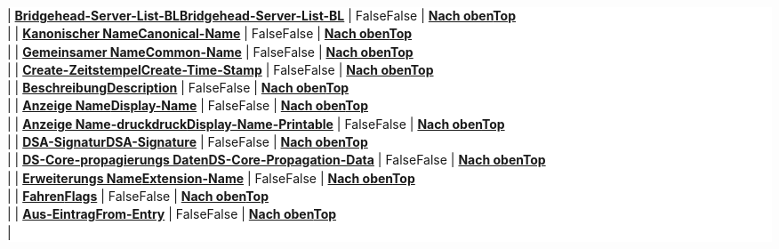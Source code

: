 | [<span data-ttu-id="406a7-430">**Bridgehead-Server-List-BL**</span><span class="sxs-lookup"><span data-stu-id="406a7-430">**Bridgehead-Server-List-BL**</span></span>](a-bridgeheadserverlistbl.md)               | <span data-ttu-id="406a7-431">False</span><span class="sxs-lookup"><span data-stu-id="406a7-431">False</span></span>     | [<span data-ttu-id="406a7-432">**Nach oben**</span><span class="sxs-lookup"><span data-stu-id="406a7-432">**Top**</span></span>](c-top.md)<br/> |
| [<span data-ttu-id="406a7-433">**Kanonischer Name**</span><span class="sxs-lookup"><span data-stu-id="406a7-433">**Canonical-Name**</span></span>](a-canonicalname.md)                                   | <span data-ttu-id="406a7-434">False</span><span class="sxs-lookup"><span data-stu-id="406a7-434">False</span></span>     | [<span data-ttu-id="406a7-435">**Nach oben**</span><span class="sxs-lookup"><span data-stu-id="406a7-435">**Top**</span></span>](c-top.md)<br/> |
| [<span data-ttu-id="406a7-436">**Gemeinsamer Name**</span><span class="sxs-lookup"><span data-stu-id="406a7-436">**Common-Name**</span></span>](a-cn.md)                                                 | <span data-ttu-id="406a7-437">False</span><span class="sxs-lookup"><span data-stu-id="406a7-437">False</span></span>     | [<span data-ttu-id="406a7-438">**Nach oben**</span><span class="sxs-lookup"><span data-stu-id="406a7-438">**Top**</span></span>](c-top.md)<br/> |
| [<span data-ttu-id="406a7-439">**Create-Zeitstempel**</span><span class="sxs-lookup"><span data-stu-id="406a7-439">**Create-Time-Stamp**</span></span>](a-createtimestamp.md)                              | <span data-ttu-id="406a7-440">False</span><span class="sxs-lookup"><span data-stu-id="406a7-440">False</span></span>     | [<span data-ttu-id="406a7-441">**Nach oben**</span><span class="sxs-lookup"><span data-stu-id="406a7-441">**Top**</span></span>](c-top.md)<br/> |
| [<span data-ttu-id="406a7-442">**Beschreibung**</span><span class="sxs-lookup"><span data-stu-id="406a7-442">**Description**</span></span>](a-description.md)                                        | <span data-ttu-id="406a7-443">False</span><span class="sxs-lookup"><span data-stu-id="406a7-443">False</span></span>     | [<span data-ttu-id="406a7-444">**Nach oben**</span><span class="sxs-lookup"><span data-stu-id="406a7-444">**Top**</span></span>](c-top.md)<br/> |
| [<span data-ttu-id="406a7-445">**Anzeige Name**</span><span class="sxs-lookup"><span data-stu-id="406a7-445">**Display-Name**</span></span>](a-displayname.md)                                       | <span data-ttu-id="406a7-446">False</span><span class="sxs-lookup"><span data-stu-id="406a7-446">False</span></span>     | [<span data-ttu-id="406a7-447">**Nach oben**</span><span class="sxs-lookup"><span data-stu-id="406a7-447">**Top**</span></span>](c-top.md)<br/> |
| [<span data-ttu-id="406a7-448">**Anzeige Name-druckdruck**</span><span class="sxs-lookup"><span data-stu-id="406a7-448">**Display-Name-Printable**</span></span>](a-displaynameprintable.md)                    | <span data-ttu-id="406a7-449">False</span><span class="sxs-lookup"><span data-stu-id="406a7-449">False</span></span>     | [<span data-ttu-id="406a7-450">**Nach oben**</span><span class="sxs-lookup"><span data-stu-id="406a7-450">**Top**</span></span>](c-top.md)<br/> |
| [<span data-ttu-id="406a7-451">**DSA-Signatur**</span><span class="sxs-lookup"><span data-stu-id="406a7-451">**DSA-Signature**</span></span>](a-dsasignature.md)                                     | <span data-ttu-id="406a7-452">False</span><span class="sxs-lookup"><span data-stu-id="406a7-452">False</span></span>     | [<span data-ttu-id="406a7-453">**Nach oben**</span><span class="sxs-lookup"><span data-stu-id="406a7-453">**Top**</span></span>](c-top.md)<br/> |
| [<span data-ttu-id="406a7-454">**DS-Core-propagierungs Daten**</span><span class="sxs-lookup"><span data-stu-id="406a7-454">**DS-Core-Propagation-Data**</span></span>](a-dscorepropagationdata.md)                 | <span data-ttu-id="406a7-455">False</span><span class="sxs-lookup"><span data-stu-id="406a7-455">False</span></span>     | [<span data-ttu-id="406a7-456">**Nach oben**</span><span class="sxs-lookup"><span data-stu-id="406a7-456">**Top**</span></span>](c-top.md)<br/> |
| [<span data-ttu-id="406a7-457">**Erweiterungs Name**</span><span class="sxs-lookup"><span data-stu-id="406a7-457">**Extension-Name**</span></span>](a-extensionname.md)                                   | <span data-ttu-id="406a7-458">False</span><span class="sxs-lookup"><span data-stu-id="406a7-458">False</span></span>     | [<span data-ttu-id="406a7-459">**Nach oben**</span><span class="sxs-lookup"><span data-stu-id="406a7-459">**Top**</span></span>](c-top.md)<br/> |
| [<span data-ttu-id="406a7-460">**Fahren**</span><span class="sxs-lookup"><span data-stu-id="406a7-460">**Flags**</span></span>](a-flags.md)                                                    | <span data-ttu-id="406a7-461">False</span><span class="sxs-lookup"><span data-stu-id="406a7-461">False</span></span>     | [<span data-ttu-id="406a7-462">**Nach oben**</span><span class="sxs-lookup"><span data-stu-id="406a7-462">**Top**</span></span>](c-top.md)<br/> |
| [<span data-ttu-id="406a7-463">**Aus-Eintrag**</span><span class="sxs-lookup"><span data-stu-id="406a7-463">**From-Entry**</span></span>](a-fromentry.md)                                           | <span data-ttu-id="406a7-464">False</span><span class="sxs-lookup"><span data-stu-id="406a7-464">False</span></span>     | [<span data-ttu-id="406a7-465">**Nach oben**</span><span class="sxs-lookup"><span data-stu-id="406a7-465">**Top**</span></span>](c-top.md)<br/> |